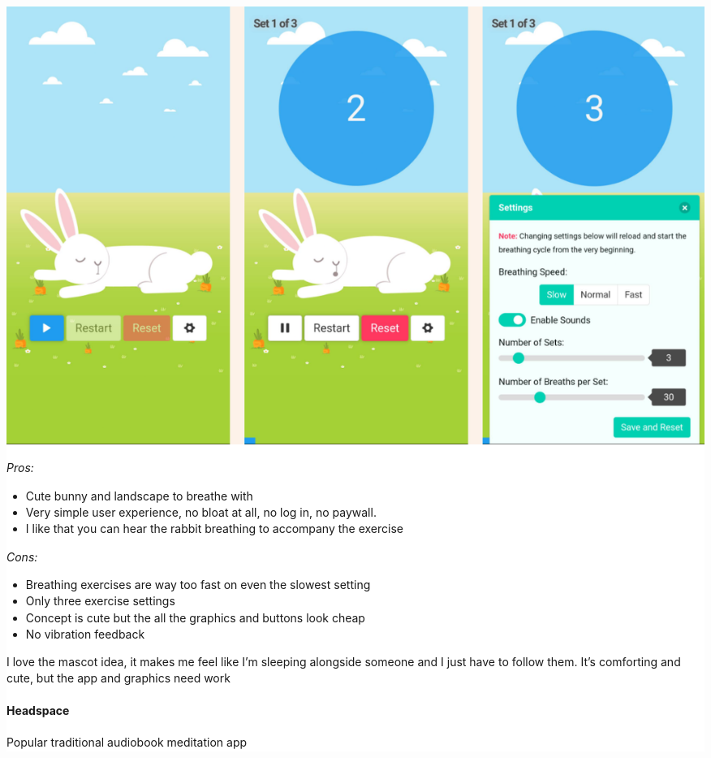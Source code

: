 ![](assets/7bf7ee34005/1*waVpTeeU7riJOg9tBa99YA.png)


_Pros:_
- Cute bunny and landscape to breathe with
- Very simple user experience, no bloat at all, no log in, no paywall\.
- I like that you can hear the rabbit breathing to accompany the exercise


_Cons:_
- Breathing exercises are way too fast on even the slowest setting
- Only three exercise settings
- Concept is cute but the all the graphics and buttons look cheap
- No vibration feedback


I love the mascot idea, it makes me feel like I’m sleeping alongside someone and I just have to follow them\. It’s comforting and cute, but the app and graphics need work
#### Headspace

Popular traditional audiobook meditation app

